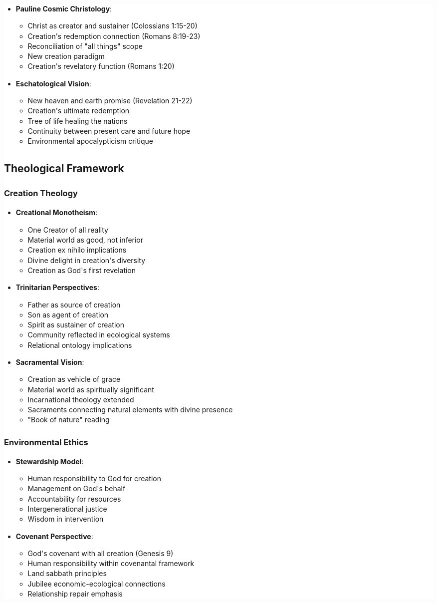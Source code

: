 - **Pauline Cosmic Christology**:
  - Christ as creator and sustainer (Colossians 1:15-20)
  - Creation's redemption connection (Romans 8:19-23)
  - Reconciliation of "all things" scope
  - New creation paradigm
  - Creation's revelatory function (Romans 1:20)

- **Eschatological Vision**:
  - New heaven and earth promise (Revelation 21-22)
  - Creation's ultimate redemption
  - Tree of life healing the nations
  - Continuity between present care and future hope
  - Environmental apocalypticism critique

## Theological Framework

### Creation Theology

- **Creational Monotheism**:
  - One Creator of all reality
  - Material world as good, not inferior
  - Creation ex nihilo implications
  - Divine delight in creation's diversity
  - Creation as God's first revelation

- **Trinitarian Perspectives**:
  - Father as source of creation
  - Son as agent of creation
  - Spirit as sustainer of creation
  - Community reflected in ecological systems
  - Relational ontology implications

- **Sacramental Vision**:
  - Creation as vehicle of grace
  - Material world as spiritually significant
  - Incarnational theology extended
  - Sacraments connecting natural elements with divine presence
  - "Book of nature" reading

### Environmental Ethics

- **Stewardship Model**:
  - Human responsibility to God for creation
  - Management on God's behalf
  - Accountability for resources
  - Intergenerational justice
  - Wisdom in intervention

- **Covenant Perspective**:
  - God's covenant with all creation (Genesis 9)
  - Human responsibility within covenantal framework
  - Land sabbath principles
  - Jubilee economic-ecological connections
  - Relationship repair emphasis
